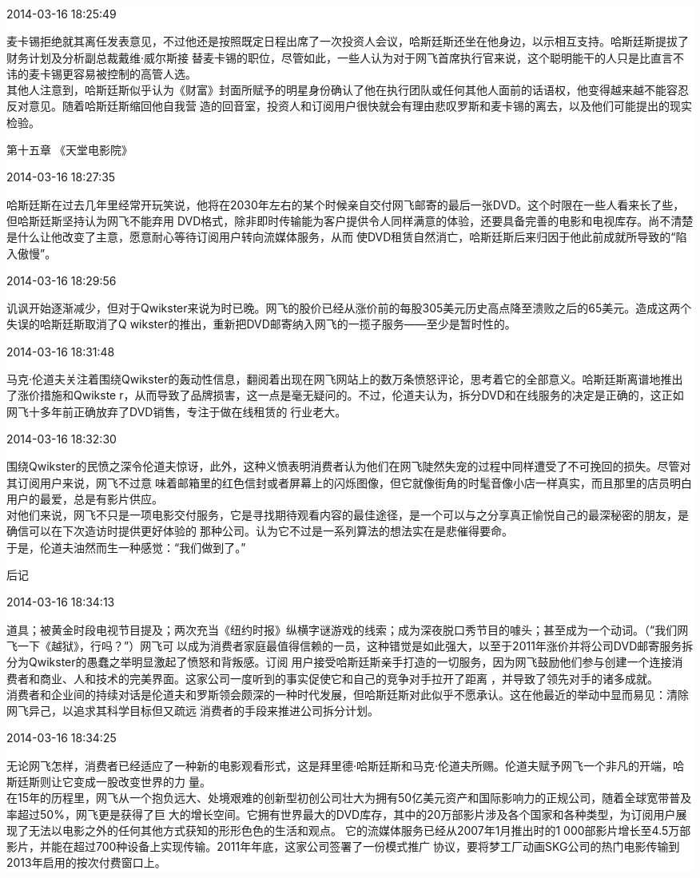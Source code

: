   

2014-03-16 18:25:49

麦卡锡拒绝就其离任发表意见，不过他还是按照既定日程出席了一次投资人会议，哈斯廷斯还坐在他身边，以示相互支持。哈斯廷斯提拔了财务计划及分析副总裁戴维·威尔斯接
替麦卡锡的职位，尽管如此，一些人认为对于网飞首席执行官来说，这个聪明能干的人只是比直言不讳的麦卡锡更容易被控制的高管人选。  
其他人注意到，哈斯廷斯似乎认为《财富》封面所赋予的明星身份确认了他在执行团队或任何其他人面前的话语权，他变得越来越不能容忍反对意见。随着哈斯廷斯缩回他自我营
造的回音室，投资人和订阅用户很快就会有理由悲叹罗斯和麦卡锡的离去，以及他们可能提出的现实检验。

  

  第十五章 《天堂电影院》

  

2014-03-16 18:27:35

哈斯廷斯在过去几年里经常开玩笑说，他将在2030年左右的某个时候亲自交付网飞邮寄的最后一张DVD。这个时限在一些人看来长了些，但哈斯廷斯坚持认为网飞不能弃用
DVD格式，除非即时传输能为客户提供令人同样满意的体验，还要具备完善的电影和电视库存。尚不清楚是什么让他改变了主意，愿意耐心等待订阅用户转向流媒体服务，从而
使DVD租赁自然消亡，哈斯廷斯后来归因于他此前成就所导致的“陷入傲慢”。

  

2014-03-16 18:29:56

讥讽开始逐渐减少，但对于Qwikster来说为时已晚。网飞的股价已经从涨价前的每股305美元历史高点降至溃败之后的65美元。造成这两个失误的哈斯廷斯取消了Q
wikster的推出，重新把DVD邮寄纳入网飞的一揽子服务——至少是暂时性的。

  

2014-03-16 18:31:48

马克·伦道夫关注着围绕Qwikster的轰动性信息，翻阅着出现在网飞网站上的数万条愤怒评论，思考着它的全部意义。哈斯廷斯离谱地推出了涨价措施和Qwikste
r，从而导致了品牌损害，这一点是毫无疑问的。不过，伦道夫认为，拆分DVD和在线服务的决定是正确的，这正如网飞十多年前正确放弃了DVD销售，专注于做在线租赁的
行业老大。

  

2014-03-16 18:32:30

围绕Qwikster的民愤之深令伦道夫惊讶，此外，这种义愤表明消费者认为他们在网飞陡然失宠的过程中同样遭受了不可挽回的损失。尽管对其订阅用户来说，网飞不过意
味着邮箱里的红色信封或者屏幕上的闪烁图像，但它就像街角的时髦音像小店一样真实，而且那里的店员明白用户的最爱，总是有影片供应。  
对他们来说，网飞不只是一项电影交付服务，它是寻找期待观看内容的最佳途径，是一个可以与之分享真正愉悦自己的最深秘密的朋友，是确信可以在下次造访时提供更好体验的
那种公司。认为它不过是一系列算法的想法实在是悲催得要命。  
于是，伦道夫油然而生一种感觉：“我们做到了。”

  

  后记

  

2014-03-16 18:34:13

道具；被黄金时段电视节目提及；两次充当《纽约时报》纵横字谜游戏的线索；成为深夜脱口秀节目的噱头；甚至成为一个动词。（“我们网飞一下《越狱》，行吗？”）网飞可
以成为消费者家庭最值得信赖的一员，这种错觉是如此强大，以至于2011年涨价并将公司DVD邮寄服务拆分为Qwikster的愚蠢之举明显激起了愤怒和背叛感。订阅
用户接受哈斯廷斯亲手打造的一切服务，因为网飞鼓励他们参与创建一个连接消费者和商业、人和技术的完美界面。这家公司一度听到的事实促使它和自己的竞争对手拉开了距离
，并导致了领先对手的诸多成就。  
消费者和企业间的持续对话是伦道夫和罗斯领会颇深的一种时代发展，但哈斯廷斯对此似乎不愿承认。这在他最近的举动中显而易见：清除网飞异己，以追求其科学目标但又疏远
消费者的手段来推进公司拆分计划。

  

2014-03-16 18:34:25

无论网飞怎样，消费者已经适应了一种新的电影观看形式，这是拜里德·哈斯廷斯和马克·伦道夫所赐。伦道夫赋予网飞一个非凡的开端，哈斯廷斯则让它变成一股改变世界的力
量。  
在15年的历程里，网飞从一个抱负远大、处境艰难的创新型初创公司壮大为拥有50亿美元资产和国际影响力的正规公司，随着全球宽带普及率超过50%，网飞更是获得了巨
大的增长空间。它拥有世界最大的DVD库存，其中的20万部影片涉及各个国家和各种类型，为订阅用户展现了无法以电影之外的任何其他方式获知的形形色色的生活和观点。
它的流媒体服务已经从2007年1月推出时的1 000部影片增长至4.5万部影片，并能在超过700种设备上实现传输。2011年年底，这家公司签署了一份模式推广
协议，要将梦工厂动画SKG公司的热门电影传输到2013年启用的按次付费窗口上。
